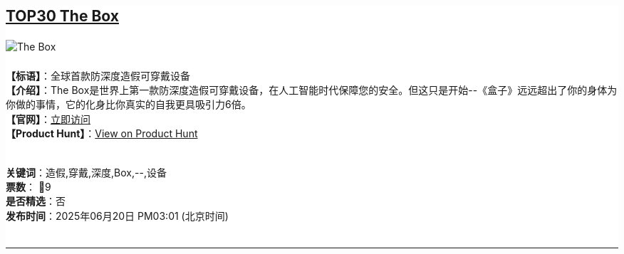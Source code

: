 
## [TOP30    The Box](https://www.producthunt.com/posts/the-box-0b1d3da5-fe91-47c9-91b9-b16b34bcec12)
![The Box](https://ph-files.imgix.net/dbe97bf5-b556-477f-892a-a408e4c649d7.jpeg?auto=format&fit=crop&frame=1&h=512&w=1024)<br /><br />
**【标语】**：全球首款防深度造假可穿戴设备<br />
**【介绍】**：The Box是世界上第一款防深度造假可穿戴设备，在人工智能时代保障您的安全。但这只是开始--《盒子》远远超出了你的身体为你做的事情，它的化身比你真实的自我更具吸引力6倍。<br />
**【官网】**：[立即访问](https://www.producthunt.com/r/OHQOQE7A2DFW3B)<br />
**【Product Hunt】**：[View on Product Hunt](https://www.producthunt.com/posts/the-box-0b1d3da5-fe91-47c9-91b9-b16b34bcec12)<br /><br />

**关键词**：造假,穿戴,深度,Box,--,设备<br />
**票数**： 🔺9<br />
**是否精选**：否<br />
**发布时间**：2025年06月20日 PM03:01 (北京时间)<br /><br />

---

